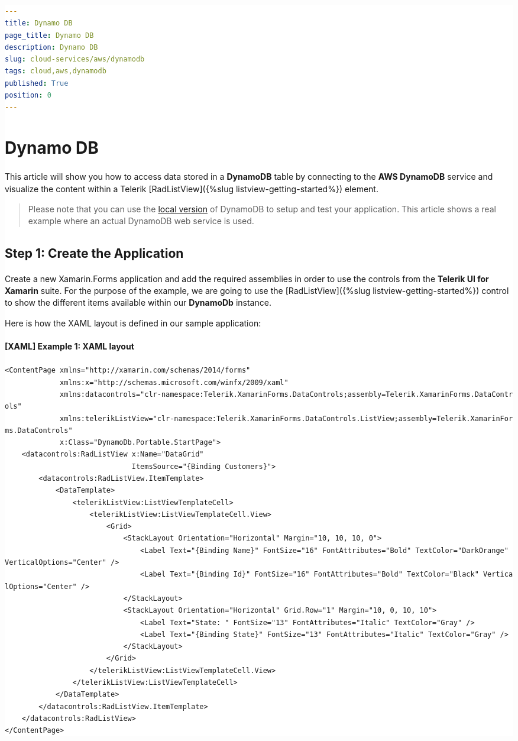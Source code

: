 ```yaml
---
title: Dynamo DB 
page_title: Dynamo DB 
description: Dynamo DB
slug: cloud-services/aws/dynamodb
tags: cloud,aws,dynamodb
published: True
position: 0
---
```


# Dynamo DB

This article will show you how to access data stored in a **DynamoDB** table by connecting to the **AWS DynamoDB** service and visualize the content within a Telerik [RadListView]({%slug listview-getting-started%}) element.

> Please note that you can use the [local version](https://docs.aws.amazon.com/amazondynamodb/latest/developerguide/DynamoDBLocal.html) of DynamoDB to setup and test your application. This article shows a real example where an actual DynamoDB web service is used.

## Step 1: Create the Application

Create a new Xamarin.Forms application and add the required assemblies in order to use the controls from the **Telerik UI for Xamarin** suite. For the purpose of the example, we are going to use the [RadListView]({%slug listview-getting-started%}) control to show the different items available within our **DynamoDb** instance. 

Here is how the XAML layout is defined in our sample application:

#### __[XAML] Example 1: XAML layout__

	<ContentPage xmlns="http://xamarin.com/schemas/2014/forms"
	             xmlns:x="http://schemas.microsoft.com/winfx/2009/xaml"
	             xmlns:datacontrols="clr-namespace:Telerik.XamarinForms.DataControls;assembly=Telerik.XamarinForms.DataControls"
	             xmlns:telerikListView="clr-namespace:Telerik.XamarinForms.DataControls.ListView;assembly=Telerik.XamarinForms.DataControls"
	             x:Class="DynamoDb.Portable.StartPage">
	    <datacontrols:RadListView x:Name="DataGrid" 
	                              ItemsSource="{Binding Customers}">
	        <datacontrols:RadListView.ItemTemplate>
	            <DataTemplate>
	                <telerikListView:ListViewTemplateCell>
	                    <telerikListView:ListViewTemplateCell.View>
	                        <Grid>
	                            <StackLayout Orientation="Horizontal" Margin="10, 10, 10, 0">
	                                <Label Text="{Binding Name}" FontSize="16" FontAttributes="Bold" TextColor="DarkOrange" VerticalOptions="Center" />
	                                <Label Text="{Binding Id}" FontSize="16" FontAttributes="Bold" TextColor="Black" VerticalOptions="Center" />
	                            </StackLayout>
	                            <StackLayout Orientation="Horizontal" Grid.Row="1" Margin="10, 0, 10, 10">
	                                <Label Text="State: " FontSize="13" FontAttributes="Italic" TextColor="Gray" />
	                                <Label Text="{Binding State}" FontSize="13" FontAttributes="Italic" TextColor="Gray" />
	                            </StackLayout>
	                        </Grid>
	                    </telerikListView:ListViewTemplateCell.View>
	                </telerikListView:ListViewTemplateCell>
	            </DataTemplate>
	        </datacontrols:RadListView.ItemTemplate>
	    </datacontrols:RadListView>
	</ContentPage>